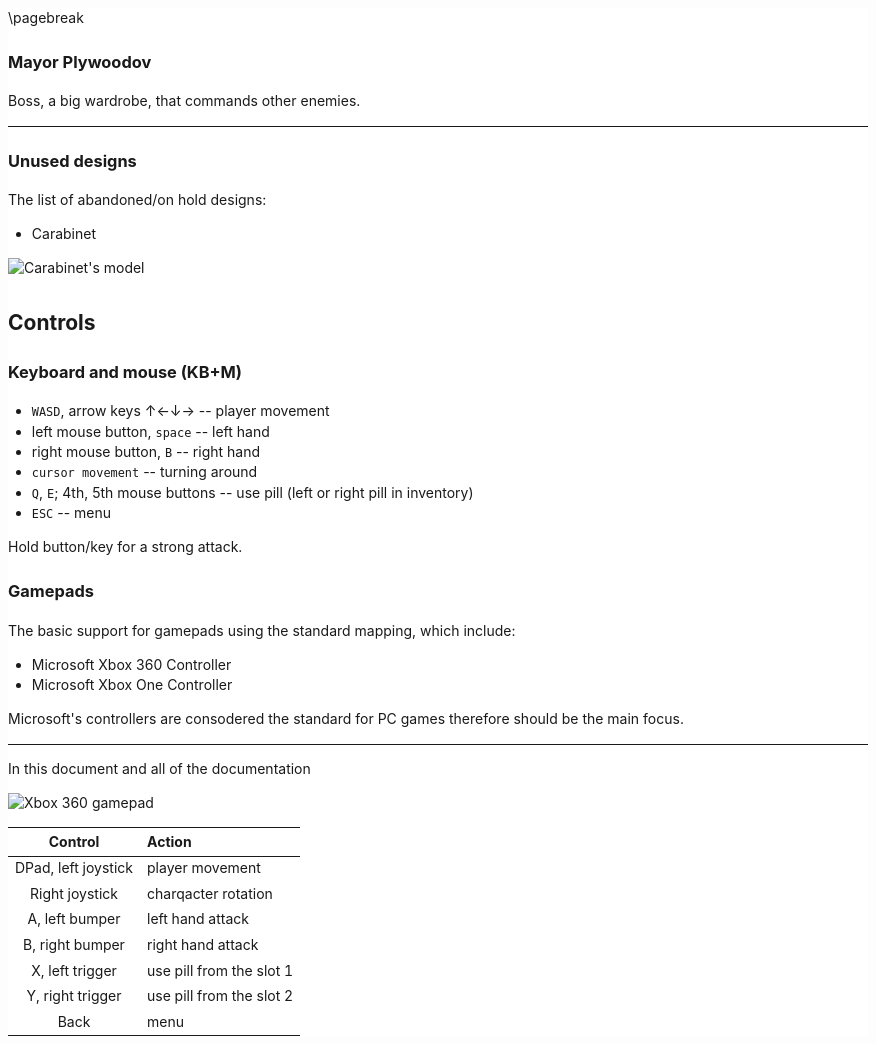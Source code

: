 \pagebreak

### Mayor Plywoodov
Boss, a big wardrobe, that commands other enemies.

---

### Unused designs
The list of abandoned/on hold designs:

- Carabinet

![Carabinet's model](./img/enemies/Carabinet_export_transparent.png)

## Controls

### Keyboard and mouse (KB+M)

- `WASD`, arrow keys ↑←↓→ -- player movement
- left mouse button, `space` -- left hand
- right mouse button, `B` -- right hand
- `cursor movement` -- turning around
- `Q`, `E`; 4th, 5th mouse buttons -- use pill (left or right pill in inventory)
- `ESC` -- menu

Hold button/key for a strong attack.

### Gamepads

The basic support for gamepads using the standard mapping, which include:

- Microsoft Xbox 360 Controller
- Microsoft Xbox One Controller

Microsoft's controllers are consodered the standard for PC games 
therefore should be the main focus.

---

In this document and all of the documentation



![Xbox 360 gamepad](./img/gamepad/600px-UnityLinuxMapping.png)

| Control             | Action                   |
|:-------------------:|:-------------------------|
| DPad, left joystick | player movement          |
| Right joystick      | charqacter rotation      |
| A, left bumper      | left hand attack         |
| B, right bumper     | right hand attack        |
| X, left trigger     | use pill from the slot 1 |
| Y, right trigger    | use pill from the slot 2 |
| Back                | menu                     |
